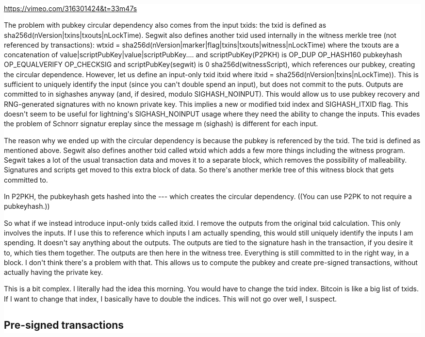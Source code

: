 <https://vimeo.com/316301424&t=33m47s>

The problem with pubkey circular dependency also comes from the input
txids: the txid is defined as sha256d(nVersion|txins|txouts|nLockTime).
Segwit also defines another txid used internally in the witness merkle
tree (not referenced by transactions): wtxid =
sha256d(nVersion|marker|flag|txins|txouts|witness|nLockTime) where the
txouts are a concatenation of value|scriptPubKey|value|scriptPubKey....
and scriptPubKey(P2PKH) is OP_DUP OP_HASH160 pubkeyhash OP_EQUALVERIFY
OP_CHECKSIG and scriptPubKey(segwit) is 0 sha256d(witnessScript), which
references our pubkey, creating the circular dependence. However, let us
define an input-only txid itxid where itxid =
sha256d(nVersion|txins|nLockTime)). This is sufficient to uniquely
identify the input (since you can't double spend an input), but does not
commit to the puts. Outputs are committed to in sighashes anyway (and,
if desired, modulo SIGHASH_NOINPUT). This would allow us to use pubkey
recovery and RNG-generated signatures with no known private key. This
implies a new or modified txid index and SIGHASH_ITXID flag. This
doesn't seem to be useful for lightning's SIGHASH_NOINPUT usage where
they need the ability to change the inputs. This evades the problem of
Schnorr signatur ereplay since the message m (sighash) is different for
each input.

The reason why we ended up with the circular dependency is because the
pubkey is referenced by the txid. The txid is defined as mentioned
above. Segwit also defines another txid called wtxid which adds a few
more things including the witness program. Segwit takes a lot of the
usual transaction data and moves it to a separate block, which removes
the possibility of malleability. Signatures and scripts get moved to
this extra block of data. So there's another merkle tree of this witness
block that gets committed to.

In P2PKH, the pubkeyhash gets hashed into the --- which creates the
circular dependency. ((You can use P2PK to not require a pubkeyhash.))

So what if we instead introduce input-only txids called itxid. I remove
the outputs from the original txid calculation. This only involves the
inputs. If I use this to reference which inputs I am actually spending,
this would still uniquely identify the inputs I am spending. It doesn't
say anything about the outputs. The outputs are tied to the signature
hash in the transaction, if you desire it to, which ties them together.
The outputs are then here in the witness tree. Everything is still
committed to in the right way, in a block. I don't think there's a
problem with that. This allows us to compute the pubkey and create
pre-signed transactions, without actually having the private key.

This is a bit complex. I literally had the idea this morning. You would
have to change the txid index. Bitcoin is like a big list of txids. If I
want to change that index, I basically have to double the indices. This
will not go over well, I suspect.

## Pre-signed transactions
